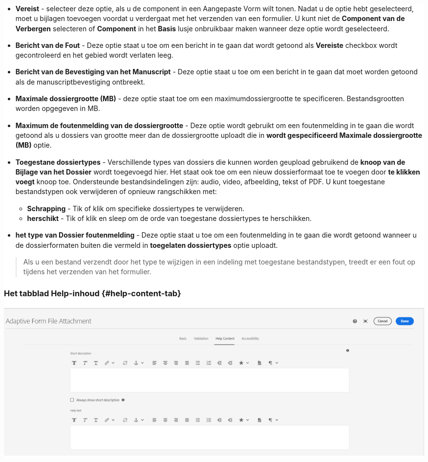 - **Vereist** - selecteer deze optie, als u de component in een Aangepaste Vorm wilt tonen. Nadat u de optie hebt geselecteerd, moet u bijlagen toevoegen voordat u verdergaat met het verzenden van een formulier. U kunt niet de **Component van de Verbergen** selecteren of **Component** in het **Basis** lusje onbruikbaar maken wanneer deze optie wordt geselecteerd.
- **Bericht van de Fout** - Deze optie staat u toe om een bericht in te gaan dat wordt getoond als **Vereiste** checkbox wordt gecontroleerd en het gebied wordt verlaten leeg.

- **Bericht van de Bevestiging van het Manuscript** - Deze optie staat u toe om een bericht in te gaan dat moet worden getoond als de manuscriptbevestiging ontbreekt.



- **Maximale dossiergrootte (MB)** - deze optie staat toe om een maximumdossiergrootte te specificeren. Bestandsgrootten worden opgegeven in MB.
  

- **Maximum de foutenmelding van de dossiergrootte** - Deze optie wordt gebruikt om een foutenmelding in te gaan die wordt getoond als u dossiers van grootte meer dan de dossiergrootte uploadt die in **wordt gespecificeerd Maximale dossiergrootte (MB)** optie.

- **Toegestane dossiertypes** - Verschillende types van dossiers die kunnen worden geupload gebruikend de **knoop van de Bijlage van het Dossier** wordt toegevoegd hier. Het staat ook toe om een nieuw dossierformaat toe te voegen door **te klikken voegt** knoop toe. Ondersteunde bestandsindelingen zijn: audio, video, afbeelding, tekst of PDF. U kunt toegestane bestandstypen ook verwijderen of opnieuw rangschikken met:
   - **Schrapping** - Tik of klik om specifieke dossiertypes te verwijderen.
   - **herschikt** - Tik of klik en sleep om de orde van toegestane dossiertypes te herschikken.

- **het type van Dossier foutenmelding** - Deze optie staat u toe om een foutenmelding in te gaan die wordt getoond wanneer u de dossierformaten buiten die vermeld in **toegelaten dossiertypes** optie uploadt.

>
>
> Als u een bestand verzendt door het type te wijzigen in een indeling met toegestane bestandstypen, treedt er een fout op tijdens het verzenden van het formulier.


### Het tabblad Help-inhoud {#help-content-tab}

![ Inhoud tabel van de Hulp ](/help/adaptive-forms/assets/fileattachement_helpcontenttab.png)
